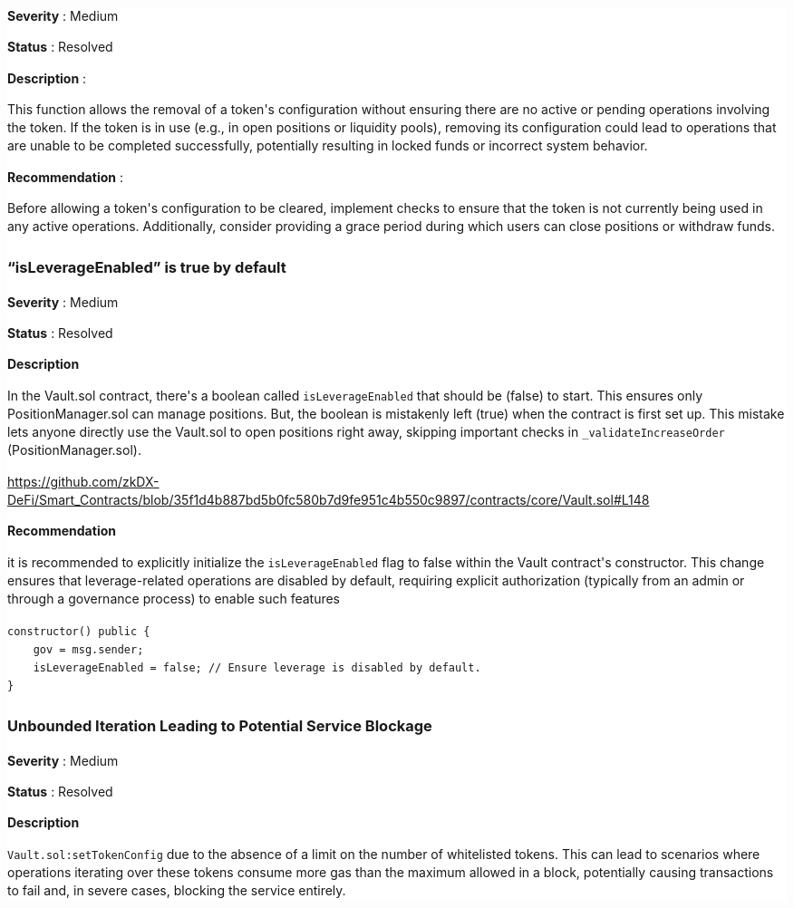 **Severity** : Medium

**Status** : Resolved

**Description** : 

This function allows the removal of a token's configuration without ensuring there are no active or pending operations involving the token. If the token is in use (e.g., in open positions or liquidity pools), removing its configuration could lead to operations that are unable to be completed successfully, potentially resulting in locked funds or incorrect system behavior.

**Recommendation** : 

Before allowing a token's configuration to be cleared, implement checks to ensure that the token is not currently being used in any active operations. Additionally, consider providing a grace period during which users can close positions or withdraw funds.

### “isLeverageEnabled” is true by default

**Severity** : Medium

**Status** : Resolved

**Description**

In the Vault.sol contract, there's a boolean called `isLeverageEnabled` that should be (false) to start. This ensures only PositionManager.sol can manage positions. But, the boolean is mistakenly left (true) when the contract is first set up. This mistake lets anyone directly use the Vault.sol to open positions right away, skipping important checks in  `_validateIncreaseOrder` (PositionManager.sol).

https://github.com/zkDX-DeFi/Smart_Contracts/blob/35f1d4b887bd5b0fc580b7d9fe951c4b550c9897/contracts/core/Vault.sol#L148

**Recommendation**

it is recommended to explicitly initialize the `isLeverageEnabled` flag to false within the Vault contract's constructor. This change ensures that leverage-related operations are disabled by default, requiring explicit authorization (typically from an admin or through a governance process) to enable such features

```sol
constructor() public {
    gov = msg.sender;
    isLeverageEnabled = false; // Ensure leverage is disabled by default.
}
```

### Unbounded Iteration Leading to Potential Service Blockage

**Severity** : Medium

**Status** : Resolved

**Description**

`Vault.sol:setTokenConfig` due to the absence of a limit on the number of whitelisted tokens. This can lead to scenarios where operations iterating over these tokens consume more gas than the maximum allowed in a block, potentially causing transactions to fail and, in severe cases, blocking the service entirely.
